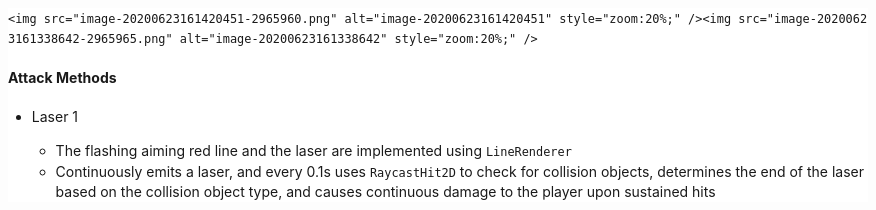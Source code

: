     <img src="image-20200623161420451-2965960.png" alt="image-20200623161420451" style="zoom:20%;" /><img src="image-20200623161338642-2965965.png" alt="image-20200623161338642" style="zoom:20%;" />

#### Attack Methods

- Laser 1

  - The flashing aiming red line and the laser are implemented using `LineRenderer`
  - Continuously emits a laser, and every 0.1s uses `RaycastHit2D` to check for collision objects, determines the end of the laser based on the collision object type, and causes continuous damage to the player upon sustained hits
